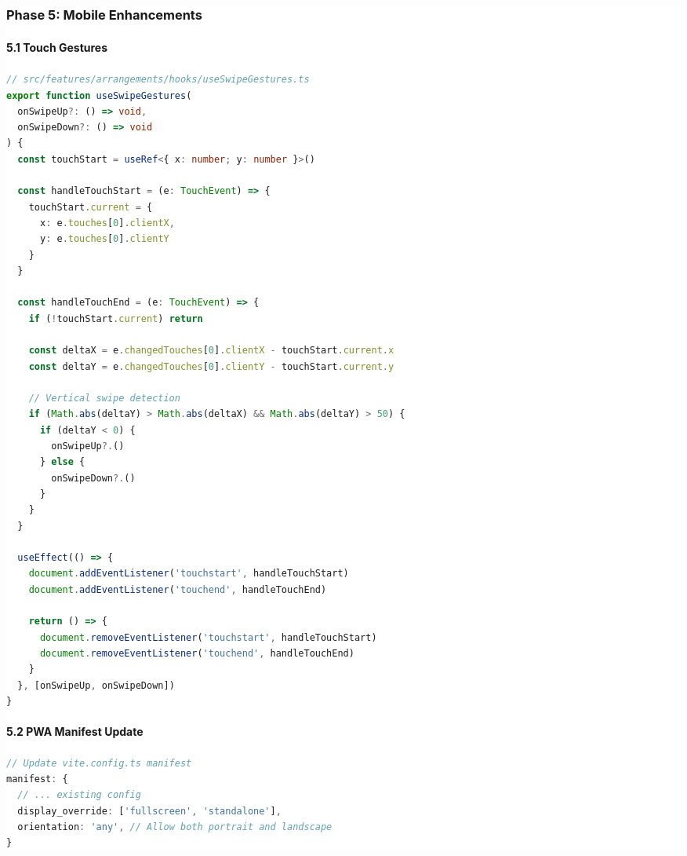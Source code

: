 ### Phase 5: Mobile Enhancements

#### 5.1 Touch Gestures
```typescript
// src/features/arrangements/hooks/useSwipeGestures.ts
export function useSwipeGestures(
  onSwipeUp?: () => void,
  onSwipeDown?: () => void
) {
  const touchStart = useRef<{ x: number; y: number }>()
  
  const handleTouchStart = (e: TouchEvent) => {
    touchStart.current = {
      x: e.touches[0].clientX,
      y: e.touches[0].clientY
    }
  }
  
  const handleTouchEnd = (e: TouchEvent) => {
    if (!touchStart.current) return
    
    const deltaX = e.changedTouches[0].clientX - touchStart.current.x
    const deltaY = e.changedTouches[0].clientY - touchStart.current.y
    
    // Vertical swipe detection
    if (Math.abs(deltaY) > Math.abs(deltaX) && Math.abs(deltaY) > 50) {
      if (deltaY < 0) {
        onSwipeUp?.()
      } else {
        onSwipeDown?.()
      }
    }
  }
  
  useEffect(() => {
    document.addEventListener('touchstart', handleTouchStart)
    document.addEventListener('touchend', handleTouchEnd)
    
    return () => {
      document.removeEventListener('touchstart', handleTouchStart)
      document.removeEventListener('touchend', handleTouchEnd)
    }
  }, [onSwipeUp, onSwipeDown])
}
```

#### 5.2 PWA Manifest Update
```typescript
// Update vite.config.ts manifest
manifest: {
  // ... existing config
  display_override: ['fullscreen', 'standalone'],
  orientation: 'any', // Allow both portrait and landscape
}
```
